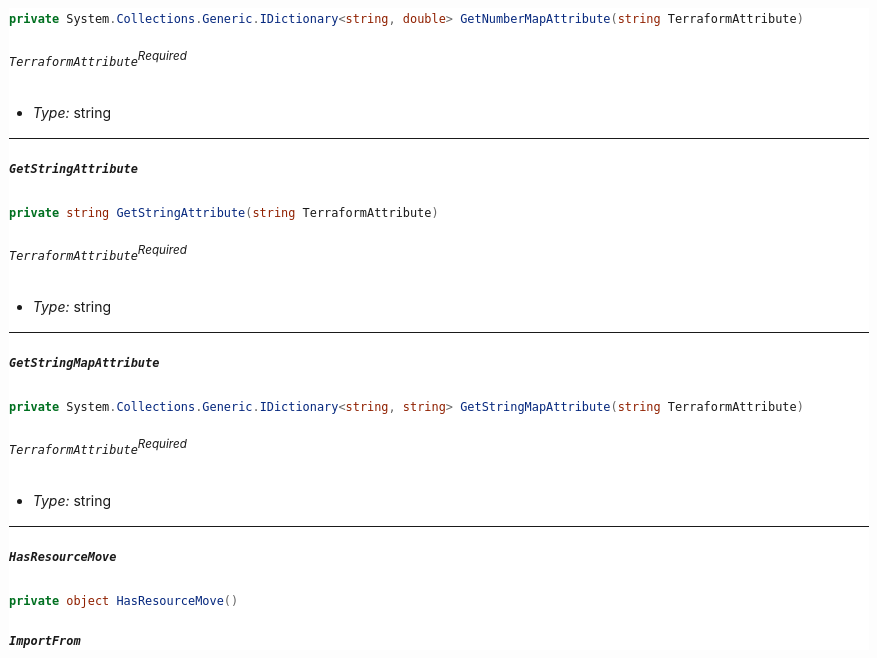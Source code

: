 ```csharp
private System.Collections.Generic.IDictionary<string, double> GetNumberMapAttribute(string TerraformAttribute)
```

###### `TerraformAttribute`<sup>Required</sup> <a name="TerraformAttribute" id="rhizo-co-terraform-provider-oci.vnMonitoringPathAnalysi.VnMonitoringPathAnalysi.getNumberMapAttribute.parameter.terraformAttribute"></a>

- *Type:* string

---

##### `GetStringAttribute` <a name="GetStringAttribute" id="rhizo-co-terraform-provider-oci.vnMonitoringPathAnalysi.VnMonitoringPathAnalysi.getStringAttribute"></a>

```csharp
private string GetStringAttribute(string TerraformAttribute)
```

###### `TerraformAttribute`<sup>Required</sup> <a name="TerraformAttribute" id="rhizo-co-terraform-provider-oci.vnMonitoringPathAnalysi.VnMonitoringPathAnalysi.getStringAttribute.parameter.terraformAttribute"></a>

- *Type:* string

---

##### `GetStringMapAttribute` <a name="GetStringMapAttribute" id="rhizo-co-terraform-provider-oci.vnMonitoringPathAnalysi.VnMonitoringPathAnalysi.getStringMapAttribute"></a>

```csharp
private System.Collections.Generic.IDictionary<string, string> GetStringMapAttribute(string TerraformAttribute)
```

###### `TerraformAttribute`<sup>Required</sup> <a name="TerraformAttribute" id="rhizo-co-terraform-provider-oci.vnMonitoringPathAnalysi.VnMonitoringPathAnalysi.getStringMapAttribute.parameter.terraformAttribute"></a>

- *Type:* string

---

##### `HasResourceMove` <a name="HasResourceMove" id="rhizo-co-terraform-provider-oci.vnMonitoringPathAnalysi.VnMonitoringPathAnalysi.hasResourceMove"></a>

```csharp
private object HasResourceMove()
```

##### `ImportFrom` <a name="ImportFrom" id="rhizo-co-terraform-provider-oci.vnMonitoringPathAnalysi.VnMonitoringPathAnalysi.importFrom"></a>
